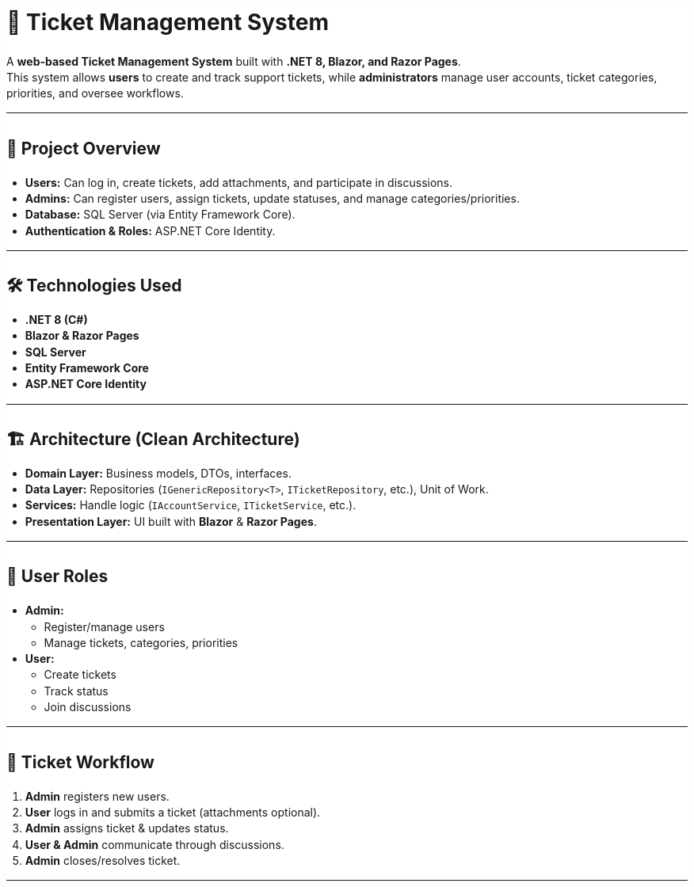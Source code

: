 # 🎫 Ticket Management System  

A **web-based Ticket Management System** built with **.NET 8, Blazor, and Razor Pages**.  
This system allows **users** to create and track support tickets, while **administrators** manage user accounts, ticket categories, priorities, and oversee workflows.  

---

## 🚀 Project Overview  
- **Users:** Can log in, create tickets, add attachments, and participate in discussions.  
- **Admins:** Can register users, assign tickets, update statuses, and manage categories/priorities.  
- **Database:** SQL Server (via Entity Framework Core).  
- **Authentication & Roles:** ASP.NET Core Identity.  

---

## 🛠️ Technologies Used  
- **.NET 8 (C#)**  
- **Blazor & Razor Pages**  
- **SQL Server**  
- **Entity Framework Core**  
- **ASP.NET Core Identity**  

---

## 🏗️ Architecture (Clean Architecture)  
- **Domain Layer:** Business models, DTOs, interfaces.  
- **Data Layer:** Repositories (`IGenericRepository<T>`, `ITicketRepository`, etc.), Unit of Work.  
- **Services:** Handle logic (`IAccountService`, `ITicketService`, etc.).  
- **Presentation Layer:** UI built with **Blazor** & **Razor Pages**.  

---

## 👥 User Roles  
- **Admin:**  
  - Register/manage users  
  - Manage tickets, categories, priorities  
- **User:**  
  - Create tickets  
  - Track status  
  - Join discussions  

---

## 🔄 Ticket Workflow  
1. **Admin** registers new users.  
2. **User** logs in and submits a ticket (attachments optional).  
3. **Admin** assigns ticket & updates status.  
4. **User & Admin** communicate through discussions.  
5. **Admin** closes/resolves ticket.  

---